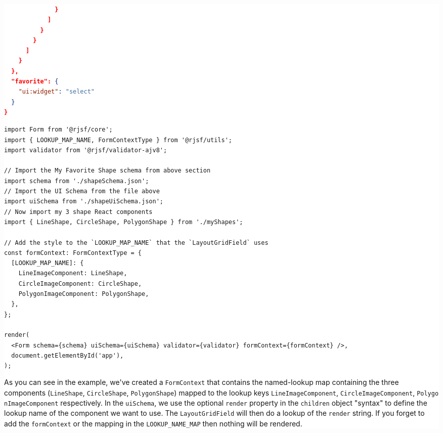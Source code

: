 ```json shapeUiSchema.json
              }
            ]
          }
        }
      ]
    }
  },
  "favorite": {
    "ui:widget": "select"
  }
}
```

```tsx
import Form from '@rjsf/core';
import { LOOKUP_MAP_NAME, FormContextType } from '@rjsf/utils';
import validator from '@rjsf/validator-ajv8';

// Import the My Favorite Shape schema from above section
import schema from './shapeSchema.json';
// Import the UI Schema from the file above
import uiSchema from './shapeUiSchema.json';
// Now import my 3 shape React components
import { LineShape, CircleShape, PolygonShape } from './myShapes';

// Add the style to the `LOOKUP_MAP_NAME` that the `LayoutGridField` uses
const formContext: FormContextType = {
  [LOOKUP_MAP_NAME]: {
    LineImageComponent: LineShape,
    CircleImageComponent: CircleShape,
    PolygonImageComponent: PolygonShape,
  },
};

render(
  <Form schema={schema} uiSchema={uiSchema} validator={validator} formContext={formContext} />,
  document.getElementById('app'),
);
```

As you can see in the example, we've created a `FormContext` that contains the named-lookup map containing the three
components (`LineShape`, `CircleShape`, `PolygonShape`) mapped to the lookup keys `LineImageComponent`,
`CircleImageComponent`, `PolygonImageComponent` respectively. In the `uiSchema`, we use the optional `render` property
in the `children` object "syntax" to define the lookup name of the component we want to use. The `LayoutGridField` will
then do a lookup of the `render` string. If you forget to add the `formContext` or the mapping in the `LOOKUP_NAME_MAP`
then nothing will be rendered.
